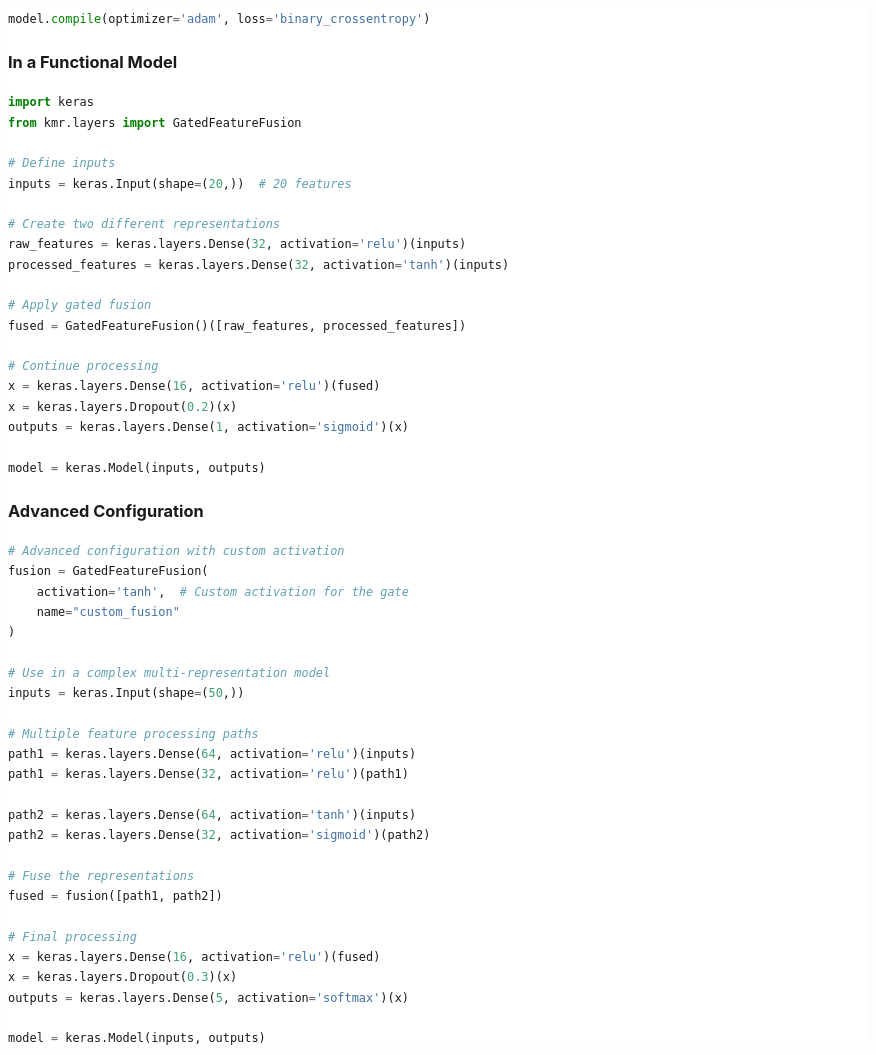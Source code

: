 ```python
model.compile(optimizer='adam', loss='binary_crossentropy')
```

### In a Functional Model

```python
import keras
from kmr.layers import GatedFeatureFusion

# Define inputs
inputs = keras.Input(shape=(20,))  # 20 features

# Create two different representations
raw_features = keras.layers.Dense(32, activation='relu')(inputs)
processed_features = keras.layers.Dense(32, activation='tanh')(inputs)

# Apply gated fusion
fused = GatedFeatureFusion()([raw_features, processed_features])

# Continue processing
x = keras.layers.Dense(16, activation='relu')(fused)
x = keras.layers.Dropout(0.2)(x)
outputs = keras.layers.Dense(1, activation='sigmoid')(x)

model = keras.Model(inputs, outputs)
```

### Advanced Configuration

```python
# Advanced configuration with custom activation
fusion = GatedFeatureFusion(
    activation='tanh',  # Custom activation for the gate
    name="custom_fusion"
)

# Use in a complex multi-representation model
inputs = keras.Input(shape=(50,))

# Multiple feature processing paths
path1 = keras.layers.Dense(64, activation='relu')(inputs)
path1 = keras.layers.Dense(32, activation='relu')(path1)

path2 = keras.layers.Dense(64, activation='tanh')(inputs)
path2 = keras.layers.Dense(32, activation='sigmoid')(path2)

# Fuse the representations
fused = fusion([path1, path2])

# Final processing
x = keras.layers.Dense(16, activation='relu')(fused)
x = keras.layers.Dropout(0.3)(x)
outputs = keras.layers.Dense(5, activation='softmax')(x)

model = keras.Model(inputs, outputs)
```
